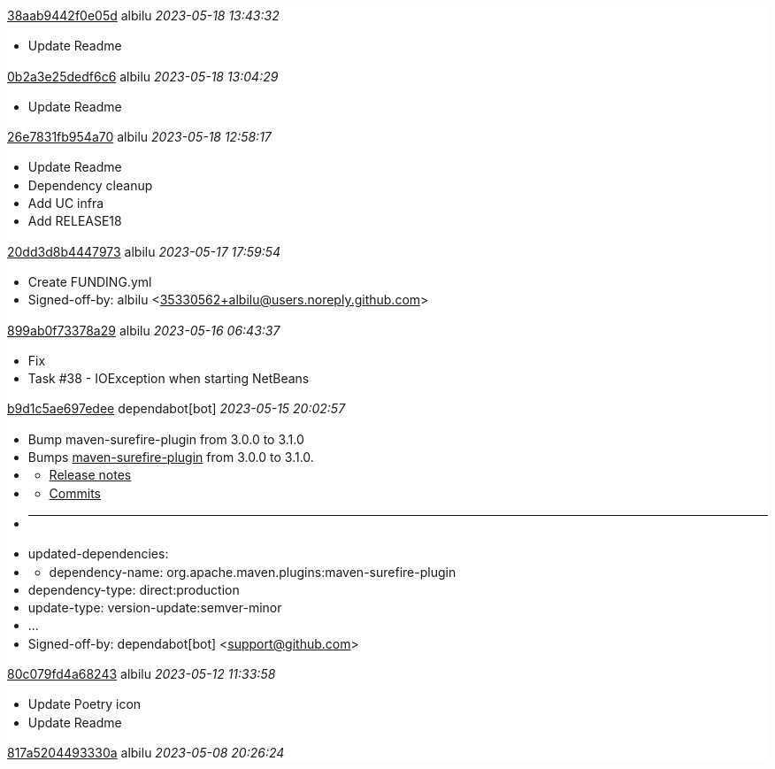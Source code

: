 [38aab9442f0e05d](https://github.com/albilu/netbeansPython/commits/38aab9442f0e05d) albilu *2023-05-18 13:43:32*

 * Update Readme


[0b2a3e25dedf6c6](https://github.com/albilu/netbeansPython/commits/0b2a3e25dedf6c6) albilu *2023-05-18 13:04:29*

 * Update Readme


[26e7831fb954a70](https://github.com/albilu/netbeansPython/commits/26e7831fb954a70) albilu *2023-05-18 12:58:17*

 * Update Readme
 * Dependency cleanup
 * Add UC infra
 * Add RELEASE18


[20dd3d8b4447973](https://github.com/albilu/netbeansPython/commits/20dd3d8b4447973) albilu *2023-05-17 17:59:54*

 * Create FUNDING.yml
 * Signed-off-by: albilu &lt;35330562+albilu@users.noreply.github.com&gt;


[899ab0f73378a29](https://github.com/albilu/netbeansPython/commits/899ab0f73378a29) albilu *2023-05-16 06:43:37*

 * Fix
 * Task #38 - IOException when starting NetBeans


[b9d1c5ae697edee](https://github.com/albilu/netbeansPython/commits/b9d1c5ae697edee) dependabot[bot] *2023-05-15 20:02:57*

 * Bump maven-surefire-plugin from 3.0.0 to 3.1.0
 * Bumps [maven-surefire-plugin](https://github.com/apache/maven-surefire) from 3.0.0 to 3.1.0.
 * - [Release notes](https://github.com/apache/maven-surefire/releases)
 * - [Commits](https://github.com/apache/maven-surefire/compare/surefire-3.0.0...surefire-3.1.0)
 * ---
 * updated-dependencies:
 * - dependency-name: org.apache.maven.plugins:maven-surefire-plugin
 * dependency-type: direct:production
 * update-type: version-update:semver-minor
 * ...
 * Signed-off-by: dependabot[bot] &lt;support@github.com&gt;


[80c079fd4a68243](https://github.com/albilu/netbeansPython/commits/80c079fd4a68243) albilu *2023-05-12 11:33:58*

 * Update Poetry icon
 * Update Readme


[817a5204493330a](https://github.com/albilu/netbeansPython/commits/817a5204493330a) albilu *2023-05-08 20:26:24*
